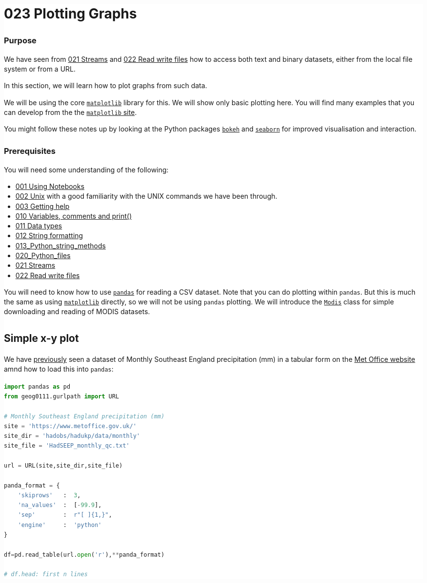 #  023 Plotting Graphs


### Purpose

We have seen from [021 Streams](021_Streams.md) and [022 Read write files](022_Read_write_files.md) how to access both text and binary datasets, either from the local file system or from a URL.

In this section, we will learn how to plot graphs from such data. 

We will be using the core [`matplotlib`](https://matplotlib.org) library for this. We will show only basic plotting here. You will find many examples that you can develop from the the  [`matplotlib` site](https://matplotlib.org/tutorials/introductory/sample_plots.html).

You might follow these notes up by looking at the Python packages [`bokeh`](https://bokeh.org/) and [`seaborn`](https://seaborn.pydata.org/) for improved visualisation and interaction.

### Prerequisites

You will need some understanding of the following:


* [001 Using Notebooks](001_Notebook_use.md)
* [002 Unix](002_Unix.md) with a good familiarity with the UNIX commands we have been through.
* [003 Getting help](003_Help.md)
* [010 Variables, comments and print()](010_Python_Introduction.md)
* [011 Data types](011_Python_data_types.md) 
* [012 String formatting](012_Python_strings.md)
* [013_Python_string_methods](013_Python_string_methods.md)
* [020_Python_files](020_Python_files.md)
* [021 Streams](021_Streams.md)
* [022 Read write files](022_Read_write_files.md)

You will need to know how to use [`pandas`](021_Streams.md#Reading-data-into-pandas) for reading a CSV dataset. Note that you can do plotting within `pandas`. But this is much the same as using [`matplotlib`](https://matplotlib.org) directly, so we will not be using `pandas` plotting. We will introduce the [`Modis`](geog0111/modis.py) class for simple downloading and reading of MODIS datasets.

## Simple x-y plot

We have [previously](021_Streams.md#Reading-data-into-pandas) seen a dataset of Monthly Southeast England precipitation (mm) in a tabular form on the [Met Office website](https://www.metoffice.gov.uk/hadobs/hadukp/data/monthly/HadSEEP_monthly_qc.txt) amnd how to load this into `pandas`:


```python
import pandas as pd
from geog0111.gurlpath import URL

# Monthly Southeast England precipitation (mm) 
site = 'https://www.metoffice.gov.uk/'
site_dir = 'hadobs/hadukp/data/monthly'
site_file = 'HadSEEP_monthly_qc.txt'

url = URL(site,site_dir,site_file)

panda_format = {
    'skiprows'   :  3,
    'na_values'  :  [-99.9],
    'sep'        :  r"[ ]{1,}",
    'engine'     :  'python'
}

df=pd.read_table(url.open('r'),**panda_format)

# df.head: first n lines
```